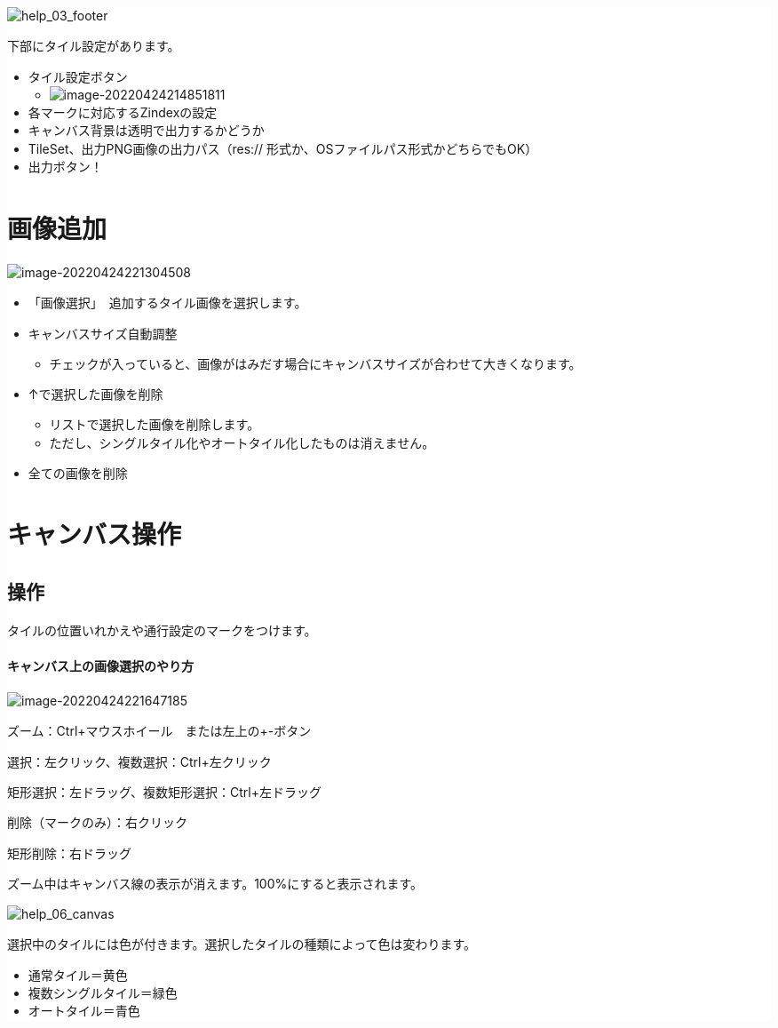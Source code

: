 ![help_03_footer](https://github.com/folt-a/tontoko_tile/blob/master/addons/tontoko_tileset/help/help_03_footer.webp)

下部にタイル設定があります。

- タイル設定ボタン
  - ![image-20220424214851811](https://github.com/folt-a/tontoko_tile/blob/master/addons/tontoko_tileset/help/image-20220424214851811.png)
- 各マークに対応するZindexの設定
- キャンバス背景は透明で出力するかどうか
- TileSet、出力PNG画像の出力パス（res:// 形式か、OSファイルパス形式かどちらでもOK）
- 出力ボタン！

# 画像追加

![image-20220424221304508](https://github.com/folt-a/tontoko_tile/blob/master/addons/tontoko_tileset/help/image-20220424221304508.png)

- 「画像選択」　追加するタイル画像を選択します。


- キャンバスサイズ自動調整
  - チェックが入っていると、画像がはみだす場合にキャンバスサイズが合わせて大きくなります。

- ↑で選択した画像を削除
  - リストで選択した画像を削除します。
  - ただし、シングルタイル化やオートタイル化したものは消えません。
- 全ての画像を削除

# キャンバス操作

## 操作

タイルの位置いれかえや通行設定のマークをつけます。

#### キャンバス上の画像選択のやり方

![image-20220424221647185](https://github.com/folt-a/tontoko_tile/blob/master/addons/tontoko_tileset/help/image-20220424221647185.png)

ズーム：Ctrl+マウスホイール　または左上の+-ボタン

選択：左クリック、複数選択：Ctrl+左クリック

矩形選択：左ドラッグ、複数矩形選択：Ctrl+左ドラッグ

削除（マークのみ）：右クリック

矩形削除：右ドラッグ

ズーム中はキャンバス線の表示が消えます。100%にすると表示されます。

![help_06_canvas](https://github.com/folt-a/tontoko_tile/blob/master/addons/tontoko_tileset/help/help_06_canvas.webp)

選択中のタイルには色が付きます。選択したタイルの種類によって色は変わります。

- 通常タイル＝黄色
- 複数シングルタイル＝緑色
- オートタイル＝青色
